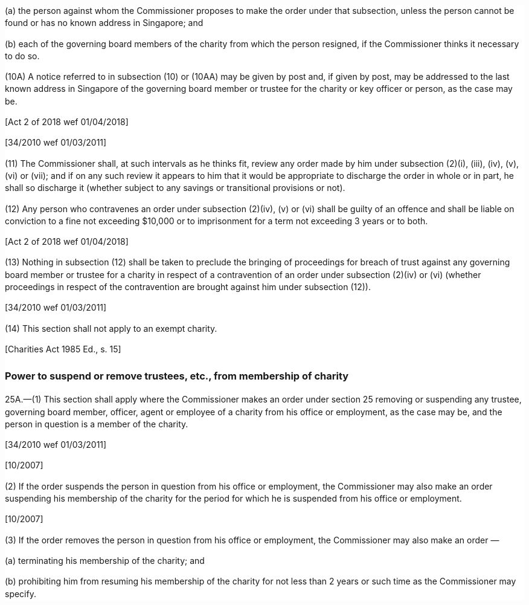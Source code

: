 (a) the person against whom the Commissioner proposes to make the order under that subsection, unless the person cannot be found or has no known address in Singapore; and

(b) each of the governing board members of the charity from which the person resigned, if the Commissioner thinks it necessary to do so.

(10A) A notice referred to in subsection (10) or (10AA) may be given by post and, if given by post, may be addressed to the last known address in Singapore of the governing board member or trustee for the charity or key officer or person, as the case may be.

[Act 2 of 2018 wef 01/04/2018]

[34/2010 wef 01/03/2011]

(11) The Commissioner shall, at such intervals as he thinks fit, review any order made by him under subsection (2)(i), (iii), (iv), (v), (vi) or (vii); and if on any such review it appears to him that it would be appropriate to discharge the order in whole or in part, he shall so discharge it (whether subject to any savings or transitional provisions or not).

(12) Any person who contravenes an order under subsection (2)(iv), (v) or (vi) shall be guilty of an offence and shall be liable on conviction to a fine not exceeding $10,000 or to imprisonment for a term not exceeding 3 years or to both.

[Act 2 of 2018 wef 01/04/2018]

(13) Nothing in subsection (12) shall be taken to preclude the bringing of proceedings for breach of trust against any governing board member or trustee for a charity in respect of a contravention of an order under subsection (2)(iv) or (vi) (whether proceedings in respect of the contravention are brought against him under subsection (12)).

[34/2010 wef 01/03/2011]

(14) This section shall not apply to an exempt charity.

[Charities Act 1985 Ed., s. 15]

### Power to suspend or remove trustees, etc., from membership of charity

25A\.—(1) This section shall apply where the Commissioner makes an order under section 25 removing or suspending any trustee, governing board member, officer, agent or employee of a charity from his office or employment, as the case may be, and the person in question is a member of the charity.

[34/2010 wef 01/03/2011]

[10/2007]

(2) If the order suspends the person in question from his office or employment, the Commissioner may also make an order suspending his membership of the charity for the period for which he is suspended from his office or employment.

[10/2007]

(3) If the order removes the person in question from his office or employment, the Commissioner may also make an order —

(a) terminating his membership of the charity; and

(b) prohibiting him from resuming his membership of the charity for not less than 2 years or such time as the Commissioner may specify.
